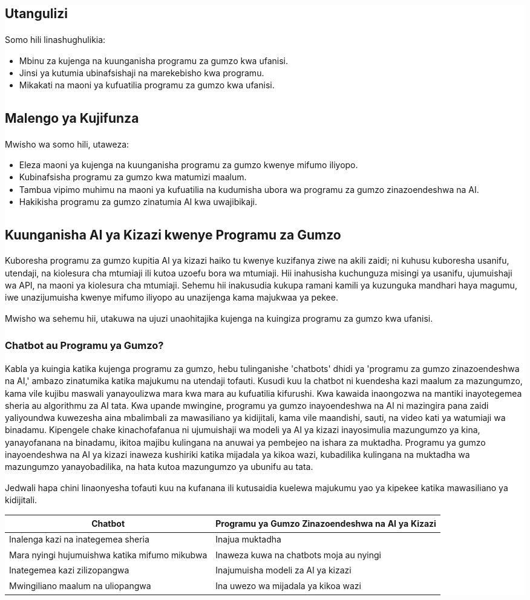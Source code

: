 ## Utangulizi

Somo hili linashughulikia:

- Mbinu za kujenga na kuunganisha programu za gumzo kwa ufanisi.
- Jinsi ya kutumia ubinafsishaji na marekebisho kwa programu.
- Mikakati na maoni ya kufuatilia programu za gumzo kwa ufanisi.

## Malengo ya Kujifunza

Mwisho wa somo hili, utaweza:

- Eleza maoni ya kujenga na kuunganisha programu za gumzo kwenye mifumo iliyopo.
- Kubinafsisha programu za gumzo kwa matumizi maalum.
- Tambua vipimo muhimu na maoni ya kufuatilia na kudumisha ubora wa programu za gumzo zinazoendeshwa na AI.
- Hakikisha programu za gumzo zinatumia AI kwa uwajibikaji.

## Kuunganisha AI ya Kizazi kwenye Programu za Gumzo

Kuboresha programu za gumzo kupitia AI ya kizazi haiko tu kwenye kuzifanya ziwe na akili zaidi; ni kuhusu kuboresha usanifu, utendaji, na kiolesura cha mtumiaji ili kutoa uzoefu bora wa mtumiaji. Hii inahusisha kuchunguza misingi ya usanifu, ujumuishaji wa API, na maoni ya kiolesura cha mtumiaji. Sehemu hii inakusudia kukupa ramani kamili ya kuzunguka mandhari haya magumu, iwe unazijumuisha kwenye mifumo iliyopo au unazijenga kama majukwaa ya pekee.

Mwisho wa sehemu hii, utakuwa na ujuzi unaohitajika kujenga na kuingiza programu za gumzo kwa ufanisi.

### Chatbot au Programu ya Gumzo?

Kabla ya kuingia katika kujenga programu za gumzo, hebu tulinganishe 'chatbots' dhidi ya 'programu za gumzo zinazoendeshwa na AI,' ambazo zinatumika katika majukumu na utendaji tofauti. Kusudi kuu la chatbot ni kuendesha kazi maalum za mazungumzo, kama vile kujibu maswali yanayoulizwa mara kwa mara au kufuatilia kifurushi. Kwa kawaida inaongozwa na mantiki inayotegemea sheria au algorithmu za AI tata. Kwa upande mwingine, programu ya gumzo inayoendeshwa na AI ni mazingira pana zaidi yaliyoundwa kuwezesha aina mbalimbali za mawasiliano ya kidijitali, kama vile maandishi, sauti, na video kati ya watumiaji wa binadamu. Kipengele chake kinachofafanua ni ujumuishaji wa modeli ya AI ya kizazi inayosimulia mazungumzo ya kina, yanayofanana na binadamu, ikitoa majibu kulingana na anuwai ya pembejeo na ishara za muktadha. Programu ya gumzo inayoendeshwa na AI ya kizazi inaweza kushiriki katika mijadala ya kikoa wazi, kubadilika kulingana na muktadha wa mazungumzo yanayobadilika, na hata kutoa mazungumzo ya ubunifu au tata.

Jedwali hapa chini linaonyesha tofauti kuu na kufanana ili kutusaidia kuelewa majukumu yao ya kipekee katika mawasiliano ya kidijitali.

| Chatbot                               | Programu ya Gumzo Zinazoendeshwa na AI ya Kizazi |
| ------------------------------------- | -------------------------------------- |
| Inalenga kazi na inategemea sheria    | Inajua muktadha                        |
| Mara nyingi hujumuishwa katika mifumo mikubwa | Inaweza kuwa na chatbots moja au nyingi |
| Inategemea kazi zilizopangwa          | Inajumuisha modeli za AI ya kizazi     |
| Mwingiliano maalum na uliopangwa      | Ina uwezo wa mijadala ya kikoa wazi    |

